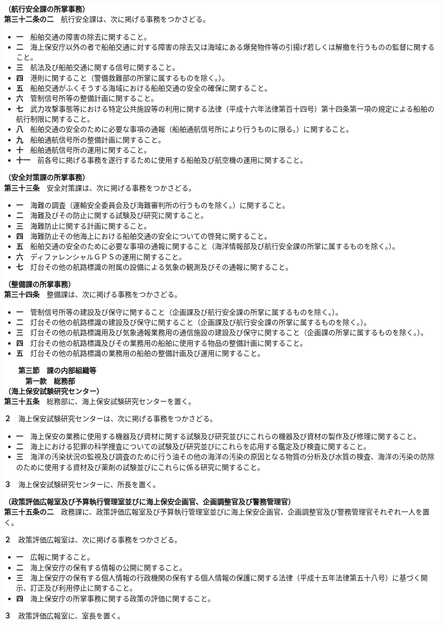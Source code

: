 **（航行安全課の所掌事務）**  
**第三十二条の二**　航行安全課は、次に掲げる事務をつかさどる。  
* **一**　船舶交通の障害の除去に関すること。  
* **二**　海上保安庁以外の者で船舶交通に対する障害の除去又は海域にある爆発物件等の引揚げ若しくは解撤を行うものの監督に関すること。  
* **三**　航法及び船舶交通に関する信号に関すること。  
* **四**　港則に関すること（警備救難部の所掌に属するものを除く。）。  
* **五**　船舶交通がふくそうする海域における船舶交通の安全の確保に関すること。  
* **六**　管制信号所等の整備計画に関すること。  
* **七**　武力攻撃事態等における特定公共施設等の利用に関する法律（平成十六年法律第百十四号）第十四条第一項の規定による船舶の航行制限に関すること。  
* **八**　船舶交通の安全のために必要な事項の通報（船舶通航信号所により行うものに限る。）に関すること。  
* **九**　船舶通航信号所の整備計画に関すること。  
* **十**　船舶通航信号所の運用に関すること。  
* **十一**　前各号に掲げる事務を遂行するために使用する船舶及び航空機の運用に関すること。  
  
**（安全対策課の所掌事務）**  
**第三十三条**　安全対策課は、次に掲げる事務をつかさどる。  
* **一**　海難の調査（運輸安全委員会及び海難審判所の行うものを除く。）に関すること。  
* **二**　海難及びその防止に関する試験及び研究に関すること。  
* **三**　海難防止に関する計画に関すること。  
* **四**　海難防止その他海上における船舶交通の安全についての啓発に関すること。  
* **五**　船舶交通の安全のために必要な事項の通報に関すること（海洋情報部及び航行安全課の所掌に属するものを除く。）。  
* **六**　ディファレンシャルＧＰＳの運用に関すること。  
* **七**　灯台その他の航路標識の附属の設備による気象の観測及びその通報に関すること。  
  
**（整備課の所掌事務）**  
**第三十四条**　整備課は、次に掲げる事務をつかさどる。  
* **一**　管制信号所等の建設及び保守に関すること（企画課及び航行安全課の所掌に属するものを除く。）。  
* **二**　灯台その他の航路標識の建設及び保守に関すること（企画課及び航行安全課の所掌に属するものを除く。）。  
* **三**　灯台その他の航路標識用及び気象通報業務用の通信施設の建設及び保守に関すること（企画課の所掌に属するものを除く。）。  
* **四**　灯台その他の航路標識及びその業務用の船舶に使用する物品の整備計画に関すること。  
* **五**　灯台その他の航路標識の業務用の船舶の整備計画及び運用に関すること。  
  
&emsp;&emsp;**第三節　課の内部組織等**  
&emsp;&emsp;&emsp;**第一款　総務部**  
**（海上保安試験研究センター）**  
**第三十五条**　総務部に、海上保安試験研究センターを置く。  
  
**２**　海上保安試験研究センターは、次に掲げる事務をつかさどる。  
* **一**　海上保安の業務に使用する機器及び資材に関する試験及び研究並びにこれらの機器及び資材の製作及び修理に関すること。  
* **二**　海上における犯罪の科学捜査についての試験及び研究並びにこれらを応用する鑑定及び検査に関すること。  
* **三**　海洋の汚染状況の監視及び調査のために行う油その他の海洋の汚染の原因となる物質の分析及び水質の検査、海洋の汚染の防除のために使用する資材及び薬剤の試験並びにこれらに係る研究に関すること。  
  
**３**　海上保安試験研究センターに、所長を置く。  
  
**（政策評価広報室及び予算執行管理室並びに海上保安企画官、企画調整官及び警務管理官）**  
**第三十五条の二**　政務課に、政策評価広報室及び予算執行管理室並びに海上保安企画官、企画調整官及び警務管理官それぞれ一人を置く。  
  
**２**　政策評価広報室は、次に掲げる事務をつかさどる。  
* **一**　広報に関すること。  
* **二**　海上保安庁の保有する情報の公開に関すること。  
* **三**　海上保安庁の保有する個人情報の行政機関の保有する個人情報の保護に関する法律（平成十五年法律第五十八号）に基づく開示、訂正及び利用停止に関すること。  
* **四**　海上保安庁の所掌事務に関する政策の評価に関すること。  
  
**３**　政策評価広報室に、室長を置く。  
  